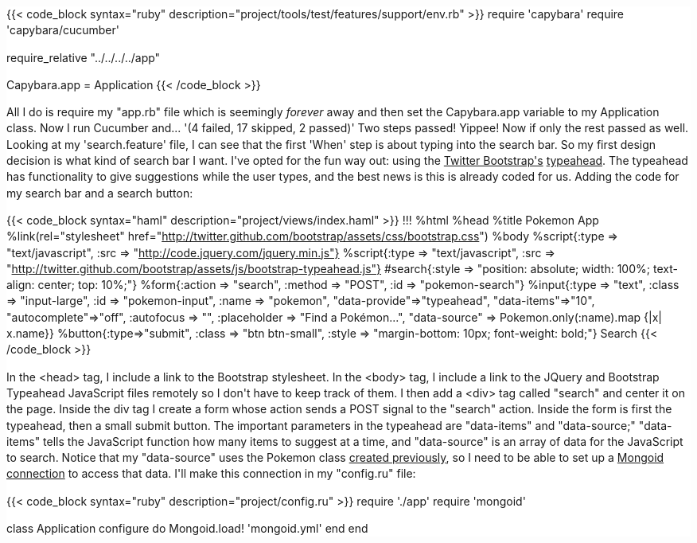 {{< code_block syntax="ruby" description="project/tools/test/features/support/env.rb" >}}
require 'capybara'
require 'capybara/cucumber'

require_relative "../../../../app"

Capybara.app = Application
{{< /code_block >}}

All I do is require my "app.rb" file which is seemingly _forever_ away and then set the Capybara.app variable to my Application class. Now I run Cucumber and... '(4 failed, 17 skipped, 2 passed)' Two steps passed! Yippee! Now if only the rest passed as well. Looking at my 'search.feature' file, I can see that the first 'When' step is about typing into the search bar. So my first design decision is what kind of search bar I want. I've opted for the fun way out: using the [Twitter Bootstrap's][boots] [typeahead][typeahead]. The typeahead has functionality to give suggestions while the user types, and the best news is this is already coded for us. Adding the code for my search bar and a search button:

[boots]: http://twitter.github.com/bootstrap/
[typeahead]: http://twitter.github.com/bootstrap/javascript.html#typeahead

{{< code_block syntax="haml" description="project/views/index.haml" >}}
!!!
%html
	%head
		%title Pokemon App
		%link(rel="stylesheet" href="http://twitter.github.com/bootstrap/assets/css/bootstrap.css")
	%body
		%script{:type => "text/javascript", :src  => "http://code.jquery.com/jquery.min.js"}
		%script{:type => "text/javascript", :src  => "http://twitter.github.com/bootstrap/assets/js/bootstrap-typeahead.js"}
		#search{:style => "position: absolute; width: 100%; text-align: center; top: 10%;"}
			%form{:action => "search", :method => "POST", :id => "pokemon-search"}
				%input{:type => "text", :class => "input-large", :id => "pokemon-input", :name => "pokemon", "data-provide"=>"typeahead", "data-items"=>"10", "autocomplete"=>"off", :autofocus => "", :placeholder => "Find a Pokémon...", "data-source" => Pokemon.only(:name).map {|x| x.name}}
				%button{:type=>"submit", :class => "btn btn-small", :style => "margin-bottom: 10px; font-weight: bold;"}
					Search
{{< /code_block >}}

In the \<head\> tag, I include a link to the Bootstrap stylesheet. In the \<body\> tag, I include a link to the JQuery and Bootstrap Typeahead JavaScript files remotely so I don't have to keep track of them. I then add a \<div\> tag called "search" and center it on the page. Inside the div tag I create a form whose action sends a POST signal to the "search" action. Inside the form is first the typeahead, then a small submit button. The important parameters in the typeahead are "data-items" and "data-source;" "data-items" tells the JavaScript function how many items to suggest at a time, and "data-source" is an array of data for the JavaScript to search. Notice that my "data-source" uses the Pokemon class [created previously][populate-post], so I need to be able to set up a [Mongoid connection][mongoid-post] to access that data. I'll make this connection in my "config.ru" file:

{{< code_block syntax="ruby" description="project/config.ru" >}}
require './app'
require 'mongoid'

class Application
	configure do
		Mongoid.load! 'mongoid.yml'
	end
end


[ruby]: http://www.ruby-lang.org/
[mongodb]: http://www.mongodb.org/
[rspec]: http://rspec.info/
[sinatra]: http://www.sinatrarb.com/
[capybara]: https://github.com/jnicklas/capybara
[nokogiri]: http://nokogiri.org/
[pokephile]: https://github.com/larryprice/Pokephile
[series-tag]: /blog/categories/pokephile
[app]: http://pokephile.herokuapp.com
[populate-post]: /blog/2013/01/05/schemaless-databases-with-ruby-and-mongodb/
[mongoid-post]: /blog/2013/01/05/moving-from-the-mongodb-ruby-driver-to-mongoid/
[cukes]: http://cukes.info/
[cheat]: https://gist.github.com/428105
[haml]: http://haml.info